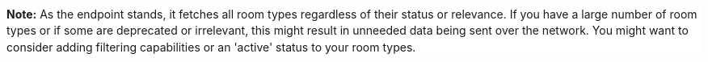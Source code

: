 **Note:** As the endpoint stands, it fetches all room types regardless of their status or relevance. If you have a large number of room types or if some are deprecated or irrelevant, this might result in unneeded data being sent over the network. You might want to consider adding filtering capabilities or an 'active' status to your room types.
